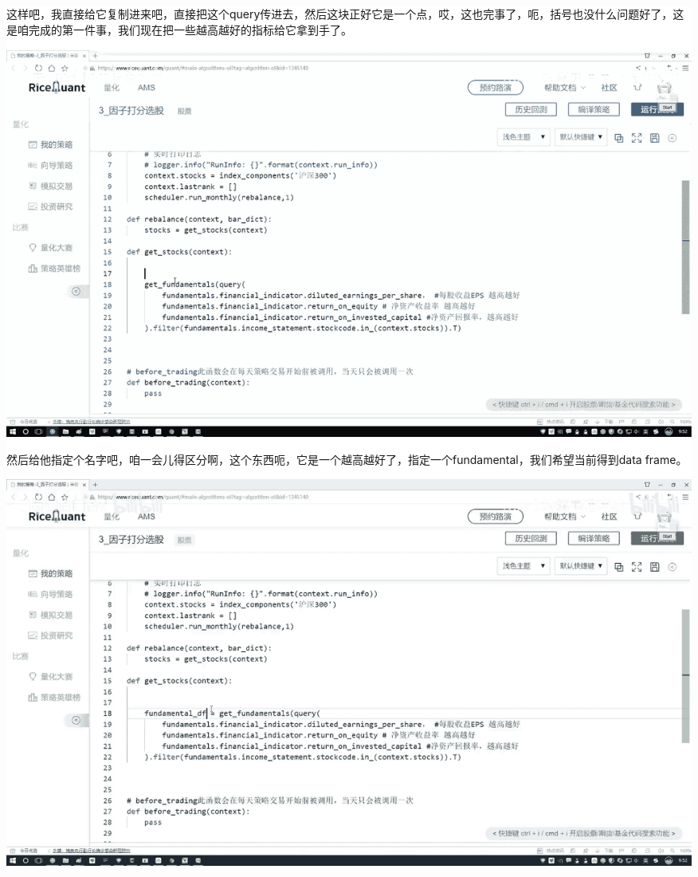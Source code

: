 这样吧，我直接给它复制进来吧，直接把这个query传进去，然后这块正好它是一个点，哎，这也完事了，呃，括号也没什么问题好了，这是咱完成的第一件事，我们现在把一些越高越好的指标给它拿到手了。



![](img/a55fe7fd3baf983e05179bf3828319cf_63.png)

然后给他指定个名字吧，咱一会儿得区分啊，这个东西呃，它是一个越高越好了，指定一个fundamental，我们希望当前得到data frame。



![](img/a55fe7fd3baf983e05179bf3828319cf_65.png)
